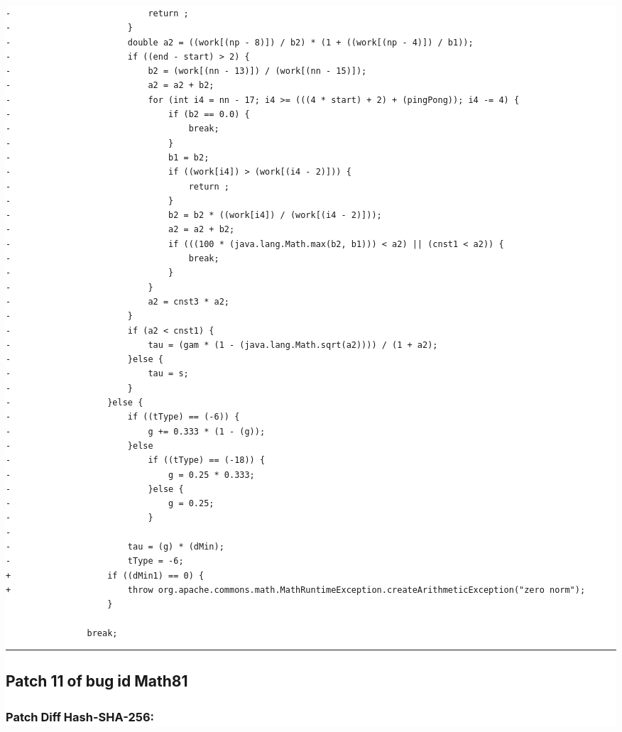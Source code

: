 ```
-							return ;
-						}
-						double a2 = ((work[(np - 8)]) / b2) * (1 + ((work[(np - 4)]) / b1));
-						if ((end - start) > 2) {
-							b2 = (work[(nn - 13)]) / (work[(nn - 15)]);
-							a2 = a2 + b2;
-							for (int i4 = nn - 17; i4 >= (((4 * start) + 2) + (pingPong)); i4 -= 4) {
-								if (b2 == 0.0) {
-									break;
-								}
-								b1 = b2;
-								if ((work[i4]) > (work[(i4 - 2)])) {
-									return ;
-								}
-								b2 = b2 * ((work[i4]) / (work[(i4 - 2)]));
-								a2 = a2 + b2;
-								if (((100 * (java.lang.Math.max(b2, b1))) < a2) || (cnst1 < a2)) {
-									break;
-								}
-							}
-							a2 = cnst3 * a2;
-						}
-						if (a2 < cnst1) {
-							tau = (gam * (1 - (java.lang.Math.sqrt(a2)))) / (1 + a2);
-						}else {
-							tau = s;
-						}
-					}else {
-						if ((tType) == (-6)) {
-							g += 0.333 * (1 - (g));
-						}else
-							if ((tType) == (-18)) {
-								g = 0.25 * 0.333;
-							}else {
-								g = 0.25;
-							}
-
-						tau = (g) * (dMin);
-						tType = -6;
+					if ((dMin1) == 0) {
+						throw org.apache.commons.math.MathRuntimeException.createArithmeticException("zero norm");
 					}
 
 				break;
```


---
## Patch 11 of bug id Math81
### Patch Diff Hash-SHA-256:
